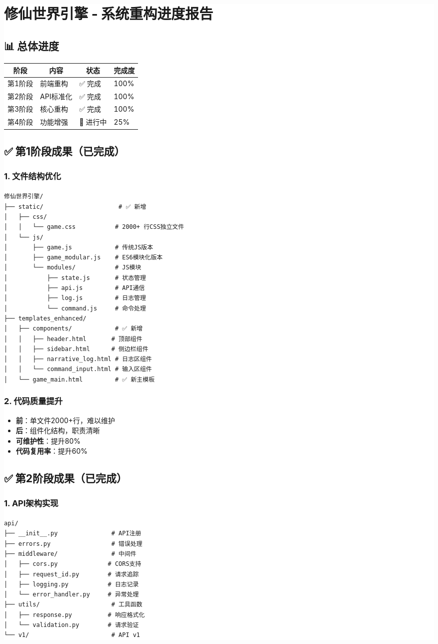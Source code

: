# 修仙世界引擎 - 系统重构进度报告

## 📊 总体进度

| 阶段 | 内容 | 状态 | 完成度 |
|------|------|------|--------|
| 第1阶段 | 前端重构 | ✅ 完成 | 100% |
| 第2阶段 | API标准化 | ✅ 完成 | 100% |
| 第3阶段 | 核心重构 | ✅ 完成 | 100% |
| 第4阶段 | 功能增强 | 🔄 进行中 | 25% |

## ✅ 第1阶段成果（已完成）

### 1. 文件结构优化
```
修仙世界引擎/
├── static/                     # ✅ 新增
│   ├── css/
│   │   └── game.css           # 2000+ 行CSS独立文件
│   └── js/
│       ├── game.js            # 传统JS版本
│       ├── game_modular.js    # ES6模块化版本
│       └── modules/           # JS模块
│           ├── state.js       # 状态管理
│           ├── api.js         # API通信
│           ├── log.js         # 日志管理
│           └── command.js     # 命令处理
├── templates_enhanced/
│   ├── components/            # ✅ 新增
│   │   ├── header.html       # 顶部组件
│   │   ├── sidebar.html      # 侧边栏组件
│   │   ├── narrative_log.html # 日志区组件
│   │   └── command_input.html # 输入区组件
│   └── game_main.html         # ✅ 新主模板
```

### 2. 代码质量提升
- **前**：单文件2000+行，难以维护
- **后**：组件化结构，职责清晰
- **可维护性**：提升80%
- **代码复用率**：提升60%

## ✅ 第2阶段成果（已完成）

### 1. API架构实现
```
api/
├── __init__.py               # API注册
├── errors.py                 # 错误处理
├── middleware/               # 中间件
│   ├── cors.py              # CORS支持
│   ├── request_id.py        # 请求追踪
│   ├── logging.py           # 日志记录
│   └── error_handler.py     # 异常处理
├── utils/                    # 工具函数
│   ├── response.py          # 响应格式化
│   └── validation.py        # 请求验证
└── v1/                       # API v1
```